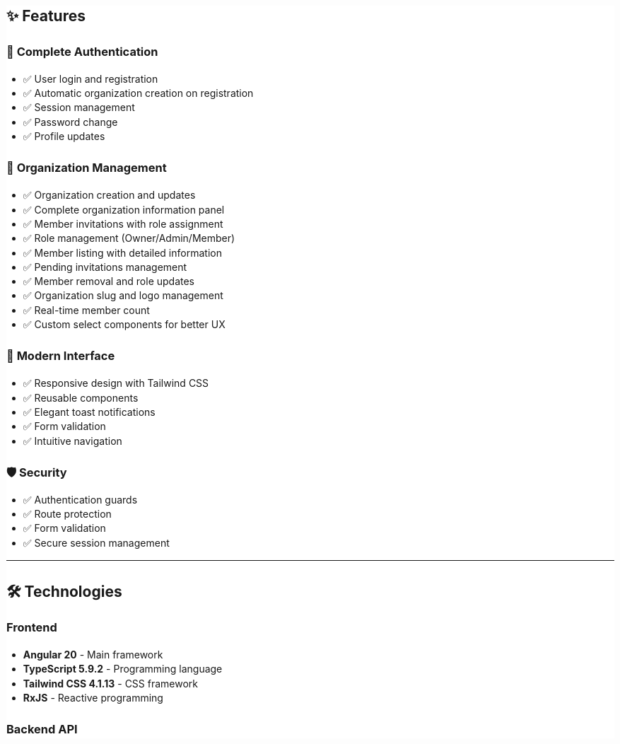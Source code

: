 
## ✨ Features

### 🔐 **Complete Authentication**

- ✅ User login and registration
- ✅ Automatic organization creation on registration
- ✅ Session management
- ✅ Password change
- ✅ Profile updates

### 🏢 **Organization Management**

- ✅ Organization creation and updates
- ✅ Complete organization information panel
- ✅ Member invitations with role assignment
- ✅ Role management (Owner/Admin/Member)
- ✅ Member listing with detailed information
- ✅ Pending invitations management
- ✅ Member removal and role updates
- ✅ Organization slug and logo management
- ✅ Real-time member count
- ✅ Custom select components for better UX

### 🎨 **Modern Interface**

- ✅ Responsive design with Tailwind CSS
- ✅ Reusable components
- ✅ Elegant toast notifications
- ✅ Form validation
- ✅ Intuitive navigation

### 🛡️ **Security**

- ✅ Authentication guards
- ✅ Route protection
- ✅ Form validation
- ✅ Secure session management

---

## 🛠️ Technologies

### **Frontend**

- **Angular 20** - Main framework
- **TypeScript 5.9.2** - Programming language
- **Tailwind CSS 4.1.13** - CSS framework
- **RxJS** - Reactive programming

### **Backend API**
